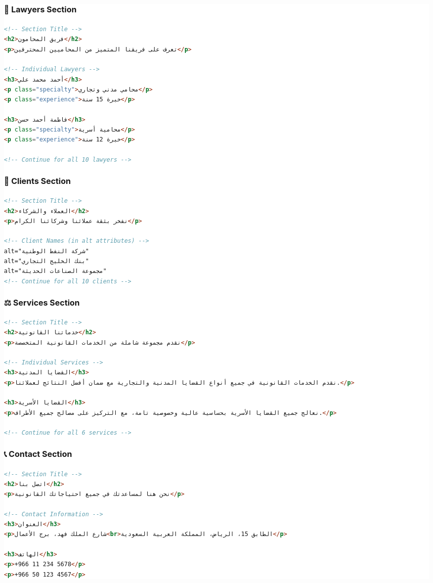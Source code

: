 ```html
```

### 👥 **Lawyers Section**
```html
<!-- Section Title -->
<h2>فريق المحامون</h2>
<p>تعرف على فريقنا المتميز من المحاميين المحترفين</p>

<!-- Individual Lawyers -->
<h3>أحمد محمد علي</h3>
<p class="specialty">محامي مدني وتجاري</p>
<p class="experience">خبرة 15 سنة</p>

<h3>فاطمة أحمد حسن</h3>
<p class="specialty">محامية أسرية</p>
<p class="experience">خبرة 12 سنة</p>

<!-- Continue for all 10 lawyers -->
```

### 🏢 **Clients Section**
```html
<!-- Section Title -->
<h2>العملاء والشركاء</h2>
<p>نفخر بثقة عملائنا وشركائنا الكرام</p>

<!-- Client Names (in alt attributes) -->
alt="شركة النفط الوطنية"
alt="بنك الخليج التجاري"
alt="مجموعة الصناعات الحديثة"
<!-- Continue for all 10 clients -->
```

### ⚖️ **Services Section**
```html
<!-- Section Title -->
<h2>خدماتنا القانونية</h2>
<p>نقدم مجموعة شاملة من الخدمات القانونية المتخصصة</p>

<!-- Individual Services -->
<h3>القضايا المدنية</h3>
<p>نقدم الخدمات القانونية في جميع أنواع القضايا المدنية والتجارية مع ضمان أفضل النتائج لعملائنا.</p>

<h3>القضايا الأسرية</h3>
<p>نعالج جميع القضايا الأسرية بحساسية عالية وخصوصية تامة، مع التركيز على مصالح جميع الأطراف.</p>

<!-- Continue for all 6 services -->
```

### 📞 **Contact Section**
```html
<!-- Section Title -->
<h2>اتصل بنا</h2>
<p>نحن هنا لمساعدتك في جميع احتياجاتك القانونية</p>

<!-- Contact Information -->
<h3>العنوان</h3>
<p>شارع الملك فهد، برج الأعمال<br>الطابق 15، الرياض، المملكة العربية السعودية</p>

<h3>الهاتف</h3>
<p>+966 11 234 5678</p>
<p>+966 50 123 4567</p>
```